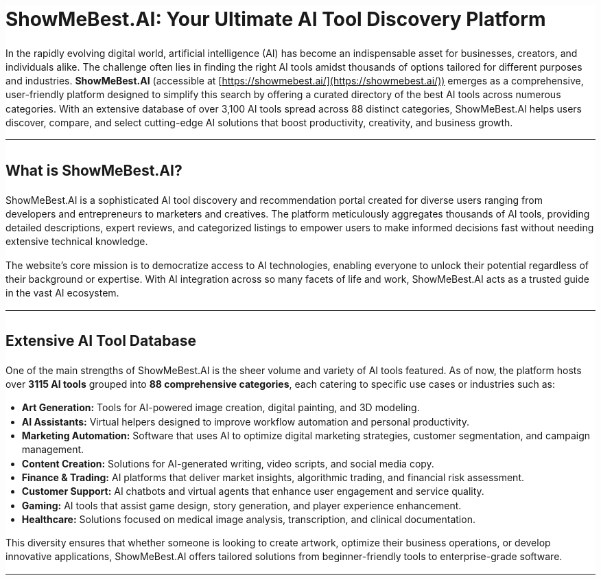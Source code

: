 # ShowMeBest.AI: Your Ultimate AI Tool Discovery Platform

In the rapidly evolving digital world, artificial intelligence (AI) has become an indispensable asset for businesses, creators, and individuals alike. The challenge often lies in finding the right AI tools amidst thousands of options tailored for different purposes and industries. **ShowMeBest.AI** (accessible at [https://showmebest.ai/](https://showmebest.ai/)) emerges as a comprehensive, user-friendly platform designed to simplify this search by offering a curated directory of the best AI tools across numerous categories. With an extensive database of over 3,100 AI tools spread across 88 distinct categories, ShowMeBest.AI helps users discover, compare, and select cutting-edge AI solutions that boost productivity, creativity, and business growth.

---

## What is ShowMeBest.AI?

ShowMeBest.AI is a sophisticated AI tool discovery and recommendation portal created for diverse users ranging from developers and entrepreneurs to marketers and creatives. The platform meticulously aggregates thousands of AI tools, providing detailed descriptions, expert reviews, and categorized listings to empower users to make informed decisions fast without needing extensive technical knowledge.

The website’s core mission is to democratize access to AI technologies, enabling everyone to unlock their potential regardless of their background or expertise. With AI integration across so many facets of life and work, ShowMeBest.AI acts as a trusted guide in the vast AI ecosystem.

---

## Extensive AI Tool Database

One of the main strengths of ShowMeBest.AI is the sheer volume and variety of AI tools featured. As of now, the platform hosts over **3115 AI tools** grouped into **88 comprehensive categories**, each catering to specific use cases or industries such as:

- **Art Generation:** Tools for AI-powered image creation, digital painting, and 3D modeling.
- **AI Assistants:** Virtual helpers designed to improve workflow automation and personal productivity.
- **Marketing Automation:** Software that uses AI to optimize digital marketing strategies, customer segmentation, and campaign management.
- **Content Creation:** Solutions for AI-generated writing, video scripts, and social media copy.
- **Finance & Trading:** AI platforms that deliver market insights, algorithmic trading, and financial risk assessment.
- **Customer Support:** AI chatbots and virtual agents that enhance user engagement and service quality.
- **Gaming:** AI tools that assist game design, story generation, and player experience enhancement.
- **Healthcare:** Solutions focused on medical image analysis, transcription, and clinical documentation.

This diversity ensures that whether someone is looking to create artwork, optimize their business operations, or develop innovative applications, ShowMeBest.AI offers tailored solutions from beginner-friendly tools to enterprise-grade software.

---